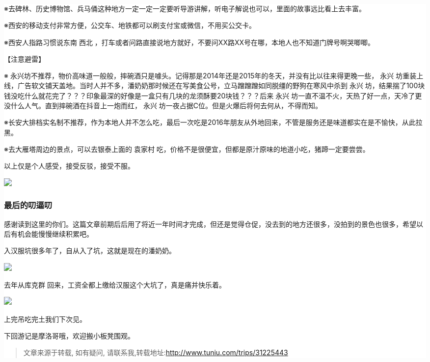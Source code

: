 ※去碑林、历史博物馆、兵马俑这种地方一定一定一定要听导游讲解，听电子解说也可以，里面的故事远比看上去丰富。

※西安的移动支付非常方便，公交车、地铁都可以刷支付宝或微信，不用买公交卡。

※西安人指路习惯说东南 西北 ，打车或者问路直接说地方就好，不要问XX路XX号在哪，本地人也不知道门牌号啊哭唧唧。

【注意避雷】

※ 永兴坊不推荐，物价高味道一般般，摔碗酒只是噱头。记得那是2014年还是2015年的冬天，并没有比以往来得更晚一些， 永兴
坊重装上线，广告软文铺天盖地。当时人并不多，潘奶奶那时候还在写美食公号，立马蹭蹭蹭如同脱缰的野狗在寒风中杀到 永兴
坊，结果揣了100块钱没吃什么就花完了？？？印象最深的好像是一盒只有几块的龙须酥要20块钱？？？后来 永兴
坊一直不温不火，天热了好一点，天冷了更没什么人气。直到摔碗酒在抖音上一炮而红， 永兴 坊一夜占据C位。但是火爆后将何去何从，不得而知。

※长安大排档实名制不推荐，作为本地人并不怎么吃，最后一次吃是2016年朋友从外地回来，不管是服务还是味道都实在是不愉快，从此拉黑。

※去大雁塔周边的景点，可以去银泰上面的 袁家村 吃，价格不是很便宜，但都是原汁原味的地道小吃，猪蹄一定要尝尝。

以上仅是个人感受，接受反驳，接受不服。

![](https://p2-q.mafengwo.net/s14/M00/9D/17/wKgE2l0rMHaAb6CZAABegv7Dd8k696.jpg?imageView2%2F2%2Fw%2F680%2Fh%2F150%2Fq%2F90%7CimageMogr2%2Fstrip%2Fquality%2F90)

### 最后的叨逼叨

感谢读到这里的你们。这篇文章前期后后用了将近一年时间才完成，但还是觉得仓促，没去到的地方还很多，没拍到的景色也很多，希望以后有机会能慢慢继续积累吧。

入汉服坑很多年了，自从入了坑，这就是现在的潘奶奶。

![](https://p4-q.mafengwo.net/s14/M00/9D/67/wKgE2l0rMJWAG_YvAABYZSPVU8M800.jpg?imageMogr2%2Fthumbnail%2F1360x%2Fstrip%2Fquality%2F90)

去年从库克群 回来，工资全都上缴给汉服这个大坑了，真是痛并快乐着。

![](https://b1-q.mafengwo.net/s14/M00/9D/DF/wKgE2l0rMLaAZAoIAAB3VuWsrck480.jpg?imageMogr2%2Fthumbnail%2F1360x%2Fstrip%2Fquality%2F90)

上完吊吃完土我们下次见。

下回游记是摩洛哥哦，欢迎搬小板凳围观。


> 文章来源于转载, 如有疑问, 请联系我,转载地址:http://www.tuniu.com/trips/31225443 